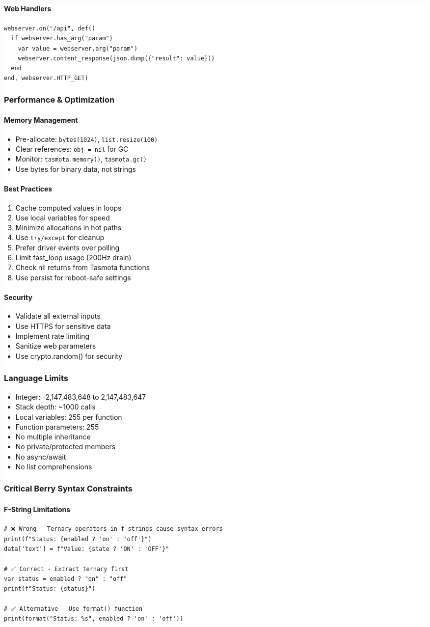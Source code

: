 #### Web Handlers
```berry
webserver.on("/api", def()
  if webserver.has_arg("param")
    var value = webserver.arg("param")
    webserver.content_response(json.dump({"result": value}))
  end
end, webserver.HTTP_GET)
```

### Performance & Optimization

#### Memory Management
- Pre-allocate: `bytes(1024)`, `list.resize(100)`
- Clear references: `obj = nil` for GC
- Monitor: `tasmota.memory()`, `tasmota.gc()`
- Use bytes for binary data, not strings

#### Best Practices
1. Cache computed values in loops
2. Use local variables for speed
3. Minimize allocations in hot paths
4. Use `try/except` for cleanup
5. Prefer driver events over polling
6. Limit fast_loop usage (200Hz drain)
7. Check nil returns from Tasmota functions
8. Use persist for reboot-safe settings

#### Security
- Validate all external inputs
- Use HTTPS for sensitive data
- Implement rate limiting
- Sanitize web parameters
- Use crypto.random() for security

### Language Limits
- Integer: -2,147,483,648 to 2,147,483,647
- Stack depth: ~1000 calls
- Local variables: 255 per function
- Function parameters: 255
- No multiple inheritance
- No private/protected members
- No async/await
- No list comprehensions

### Critical Berry Syntax Constraints

#### F-String Limitations
```berry
# ❌ Wrong - Ternary operators in f-strings cause syntax errors
print(f"Status: {enabled ? 'on' : 'off'}")
data['text'] = f"Value: {state ? 'ON' : 'OFF'}"

# ✅ Correct - Extract ternary first
var status = enabled ? "on" : "off"
print(f"Status: {status}")

# ✅ Alternative - Use format() function
print(format("Status: %s", enabled ? 'on' : 'off'))
```
